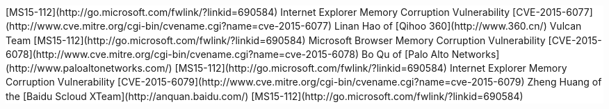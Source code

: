 </td>
</tr>
<tr>
<td style="border:1px solid black;">
[MS15-112](http://go.microsoft.com/fwlink/?linkid=690584)

</td>
<td style="border:1px solid black;">
Internet Explorer Memory Corruption Vulnerability

</td>
<td style="border:1px solid black;">
[CVE-2015-6077](http://www.cve.mitre.org/cgi-bin/cvename.cgi?name=cve-2015-6077)

</td>
<td style="border:1px solid black;">
Linan Hao of [Qihoo 360](http://www.360.cn/) Vulcan Team

</td>
</tr>
<tr>
<td style="border:1px solid black;">
[MS15-112](http://go.microsoft.com/fwlink/?linkid=690584)

</td>
<td style="border:1px solid black;">
Microsoft Browser Memory Corruption Vulnerability

</td>
<td style="border:1px solid black;">
[CVE-2015-6078](http://www.cve.mitre.org/cgi-bin/cvename.cgi?name=cve-2015-6078)

</td>
<td style="border:1px solid black;">
Bo Qu of [Palo Alto Networks](http://www.paloaltonetworks.com/)

</td>
</tr>
<tr>
<td style="border:1px solid black;">
[MS15-112](http://go.microsoft.com/fwlink/?linkid=690584)

</td>
<td style="border:1px solid black;">
Internet Explorer Memory Corruption Vulnerability

</td>
<td style="border:1px solid black;">
[CVE-2015-6079](http://www.cve.mitre.org/cgi-bin/cvename.cgi?name=cve-2015-6079)

</td>
<td style="border:1px solid black;">
Zheng Huang of the [Baidu Scloud XTeam](http://anquan.baidu.com/)

</td>
</tr>
<tr>
<td style="border:1px solid black;">
[MS15-112](http://go.microsoft.com/fwlink/?linkid=690584)
